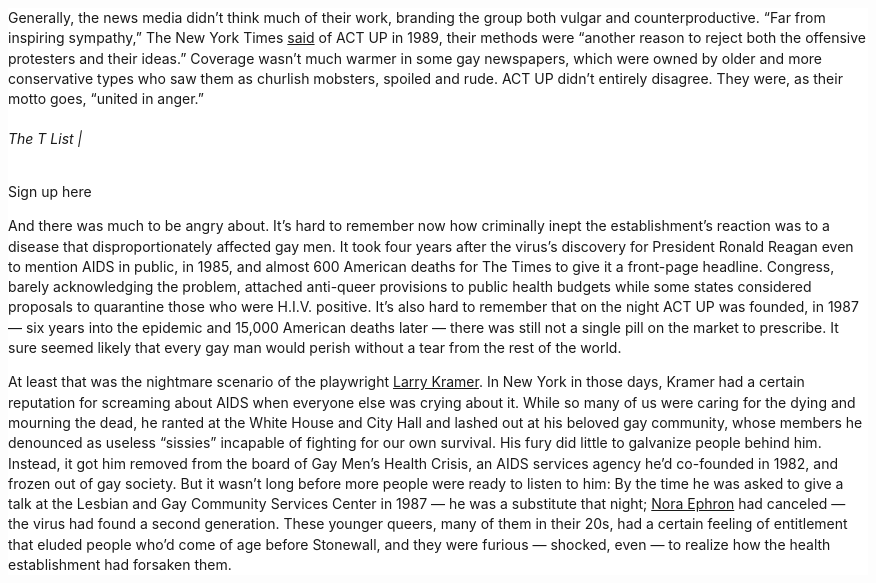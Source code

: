 
Generally, the news media didn’t think much of their work, branding the
group both vulgar and counterproductive. “Far from inspiring sympathy,”
The New York Times
[said](https://www.nytimes3xbfgragh.onion/1989/12/12/opinion/the-storming-of-st-pat-s.html)
of ACT UP in 1989, their methods were “another reason to reject both the
offensive protesters and their ideas.” Coverage wasn’t much warmer in
some gay newspapers, which were owned by older and more conservative
types who saw them as churlish mobsters, spoiled and rude. ACT UP didn’t
entirely disagree. They were, as their motto goes, “united in anger.”

<div class="rad-related">

<div class="rad-related-header">

###### The T List |

Sign up here

</div>

<div class="rad-related-items">

</div>

</div>

And there was much to be angry about. It’s hard to remember now how
criminally inept the establishment’s reaction was to a disease that
disproportionately affected gay men. It took four years after the
virus’s discovery for President Ronald Reagan even to mention AIDS in
public, in 1985, and almost 600 American deaths for The Times to give it
a front-page headline. Congress, barely acknowledging the problem,
attached anti-queer provisions to public health budgets while some
states considered proposals to quarantine those who were H.I.V.
positive. It’s also hard to remember that on the night ACT UP was
founded, in 1987 — six years into the epidemic and 15,000 American
deaths later — there was still not a single pill on the market to
prescribe. It sure seemed likely that every gay man would perish without
a tear from the rest of the world.

At least that was the nightmare scenario of the playwright [Larry
Kramer](https://www.nytimes3xbfgragh.onion/2020/03/28/nyregion/coronavirus-larry-kramer-aids.html).
In New York in those days, Kramer had a certain reputation for screaming
about AIDS when everyone else was crying about it. While so many of us
were caring for the dying and mourning the dead, he ranted at the White
House and City Hall and lashed out at his beloved gay community, whose
members he denounced as useless “sissies” incapable of fighting for our
own survival. His fury did little to galvanize people behind him.
Instead, it got him removed from the board of Gay Men’s Health Crisis,
an AIDS services agency he’d co-founded in 1982, and frozen out of gay
society. But it wasn’t long before more people were ready to listen to
him: By the time he was asked to give a talk at the Lesbian and Gay
Community Services Center in 1987 — he was a substitute that night;
[Nora
Ephron](https://www.nytimes3xbfgragh.onion/topic/person/nora-ephron) had
canceled — the virus had found a second generation. These younger
queers, many of them in their 20s, had a certain feeling of entitlement
that eluded people who’d come of age before Stonewall, and they were
furious — shocked, even — to realize how the health establishment had
forsaken
them.
